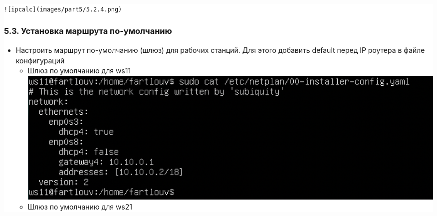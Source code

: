     ![ipcalc](images/part5/5.2.4.png)
### 5.3. Установка маршрута по-умолчанию
* Настроить маршрут по-умолчанию (шлюз) для рабочих станций. Для этого добавить default перед IP роутера в файле конфигураций
    * Шлюз по умолчанию для ws11
    ![ipcalc](images/part5/5.3.1.png)
    * Шлюз по умолчанию для ws21